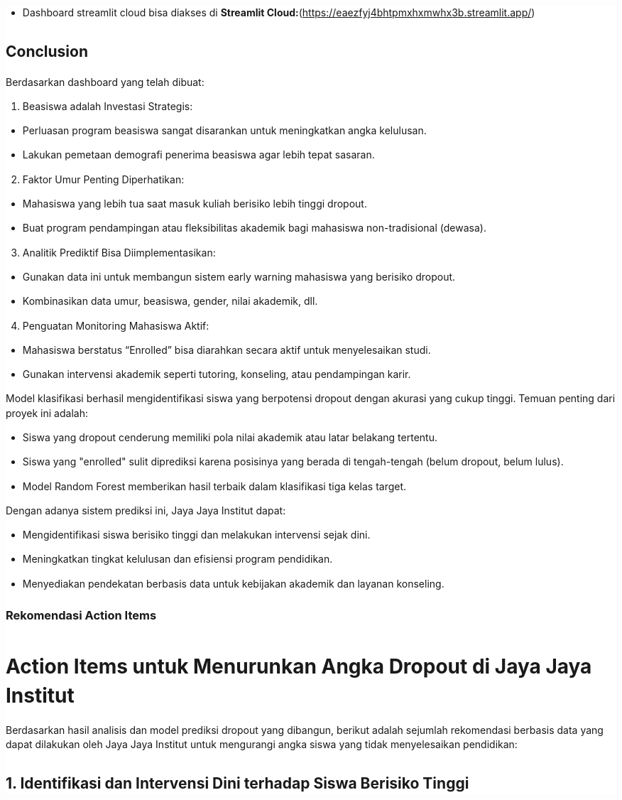 - Dashboard streamlit cloud bisa diakses di
**Streamlit Cloud:**(https://eaezfyj4bhtpmxhxmwhx3b.streamlit.app/)

## Conclusion
Berdasarkan dashboard yang telah dibuat: 
1. Beasiswa adalah Investasi Strategis:

- Perluasan program beasiswa sangat disarankan untuk meningkatkan angka kelulusan.

- Lakukan pemetaan demografi penerima beasiswa agar lebih tepat sasaran.

2. Faktor Umur Penting Diperhatikan:

- Mahasiswa yang lebih tua saat masuk kuliah berisiko lebih tinggi dropout.

- Buat program pendampingan atau fleksibilitas akademik bagi mahasiswa non-tradisional (dewasa).

3. Analitik Prediktif Bisa Diimplementasikan:

- Gunakan data ini untuk membangun sistem early warning mahasiswa yang berisiko dropout.

- Kombinasikan data umur, beasiswa, gender, nilai akademik, dll.

4. Penguatan Monitoring Mahasiswa Aktif:

- Mahasiswa berstatus “Enrolled” bisa diarahkan secara aktif untuk menyelesaikan studi.

- Gunakan intervensi akademik seperti tutoring, konseling, atau pendampingan karir.

Model klasifikasi berhasil mengidentifikasi siswa yang berpotensi dropout dengan akurasi yang cukup tinggi. Temuan penting dari proyek ini adalah:

- Siswa yang dropout cenderung memiliki pola nilai akademik atau latar belakang tertentu.

- Siswa yang "enrolled" sulit diprediksi karena posisinya yang berada di tengah-tengah (belum dropout, belum lulus).

- Model Random Forest memberikan hasil terbaik dalam klasifikasi tiga kelas target.

Dengan adanya sistem prediksi ini, Jaya Jaya Institut dapat:

- Mengidentifikasi siswa berisiko tinggi dan melakukan intervensi sejak dini.

- Meningkatkan tingkat kelulusan dan efisiensi program pendidikan.

- Menyediakan pendekatan berbasis data untuk kebijakan akademik dan layanan konseling.

### Rekomendasi Action Items
# Action Items untuk Menurunkan Angka Dropout di Jaya Jaya Institut

Berdasarkan hasil analisis dan model prediksi dropout yang dibangun, berikut adalah sejumlah rekomendasi berbasis data yang dapat dilakukan oleh Jaya Jaya Institut untuk mengurangi angka siswa yang tidak menyelesaikan pendidikan:

## 1. Identifikasi dan Intervensi Dini terhadap Siswa Berisiko Tinggi
